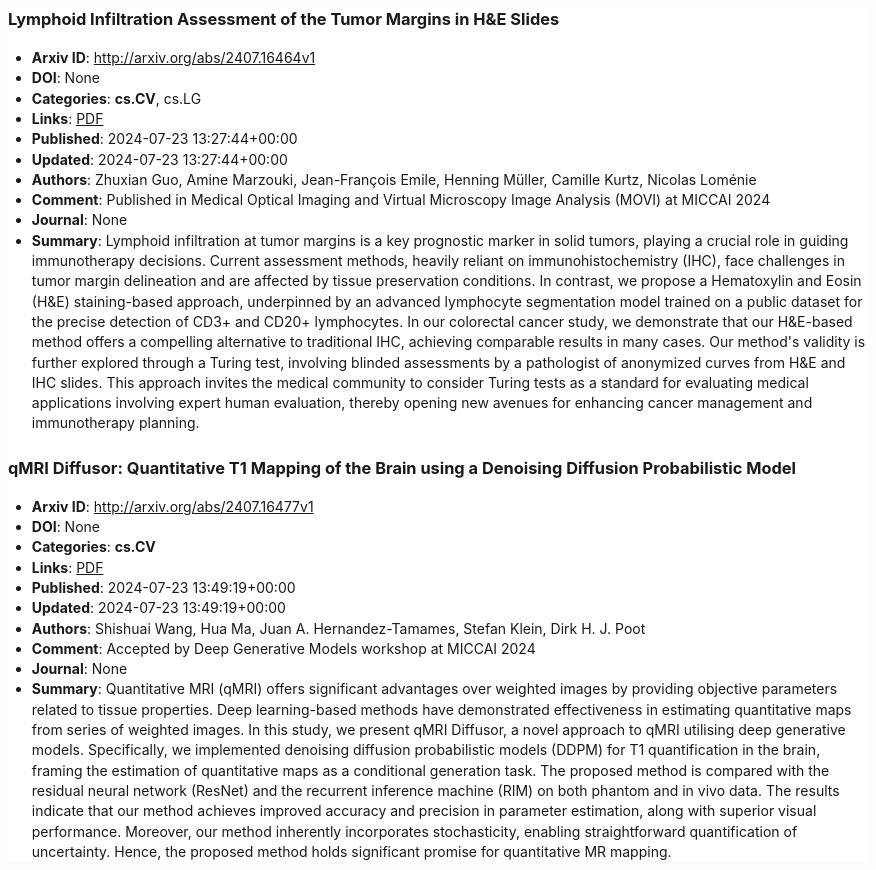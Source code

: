 

### Lymphoid Infiltration Assessment of the Tumor Margins in H&E Slides
- **Arxiv ID**: http://arxiv.org/abs/2407.16464v1
- **DOI**: None
- **Categories**: **cs.CV**, cs.LG
- **Links**: [PDF](http://arxiv.org/pdf/2407.16464v1)
- **Published**: 2024-07-23 13:27:44+00:00
- **Updated**: 2024-07-23 13:27:44+00:00
- **Authors**: Zhuxian Guo, Amine Marzouki, Jean-François Emile, Henning Müller, Camille Kurtz, Nicolas Loménie
- **Comment**: Published in Medical Optical Imaging and Virtual Microscopy Image
  Analysis (MOVI) at MICCAI 2024
- **Journal**: None
- **Summary**: Lymphoid infiltration at tumor margins is a key prognostic marker in solid tumors, playing a crucial role in guiding immunotherapy decisions. Current assessment methods, heavily reliant on immunohistochemistry (IHC), face challenges in tumor margin delineation and are affected by tissue preservation conditions. In contrast, we propose a Hematoxylin and Eosin (H&E) staining-based approach, underpinned by an advanced lymphocyte segmentation model trained on a public dataset for the precise detection of CD3+ and CD20+ lymphocytes. In our colorectal cancer study, we demonstrate that our H&E-based method offers a compelling alternative to traditional IHC, achieving comparable results in many cases. Our method's validity is further explored through a Turing test, involving blinded assessments by a pathologist of anonymized curves from H&E and IHC slides. This approach invites the medical community to consider Turing tests as a standard for evaluating medical applications involving expert human evaluation, thereby opening new avenues for enhancing cancer management and immunotherapy planning.



### qMRI Diffusor: Quantitative T1 Mapping of the Brain using a Denoising Diffusion Probabilistic Model
- **Arxiv ID**: http://arxiv.org/abs/2407.16477v1
- **DOI**: None
- **Categories**: **cs.CV**
- **Links**: [PDF](http://arxiv.org/pdf/2407.16477v1)
- **Published**: 2024-07-23 13:49:19+00:00
- **Updated**: 2024-07-23 13:49:19+00:00
- **Authors**: Shishuai Wang, Hua Ma, Juan A. Hernandez-Tamames, Stefan Klein, Dirk H. J. Poot
- **Comment**: Accepted by Deep Generative Models workshop at MICCAI 2024
- **Journal**: None
- **Summary**: Quantitative MRI (qMRI) offers significant advantages over weighted images by providing objective parameters related to tissue properties. Deep learning-based methods have demonstrated effectiveness in estimating quantitative maps from series of weighted images. In this study, we present qMRI Diffusor, a novel approach to qMRI utilising deep generative models. Specifically, we implemented denoising diffusion probabilistic models (DDPM) for T1 quantification in the brain, framing the estimation of quantitative maps as a conditional generation task. The proposed method is compared with the residual neural network (ResNet) and the recurrent inference machine (RIM) on both phantom and in vivo data. The results indicate that our method achieves improved accuracy and precision in parameter estimation, along with superior visual performance. Moreover, our method inherently incorporates stochasticity, enabling straightforward quantification of uncertainty. Hence, the proposed method holds significant promise for quantitative MR mapping.

